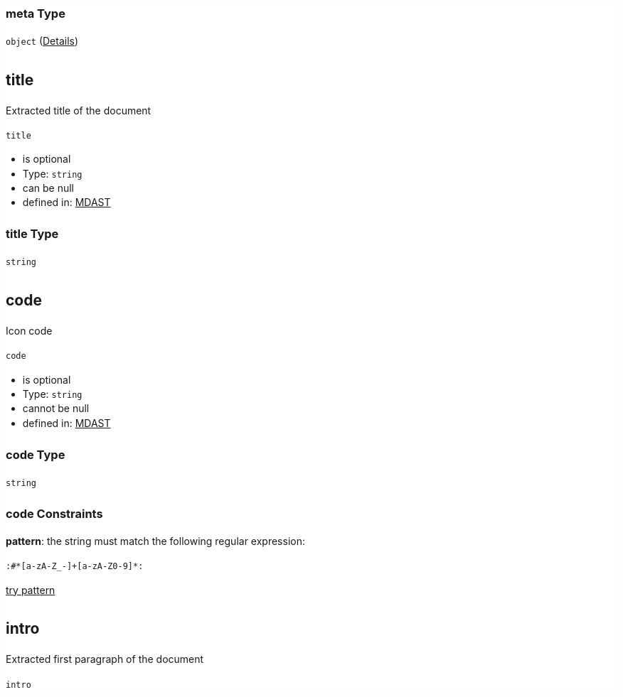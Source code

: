 ### meta Type

`object` ([Details](meta-definitions-meta.md))

## title

Extracted title of the document


`title`

-   is optional
-   Type: `string`
-   can be null
-   defined in: [MDAST](mdast-properties-title.md "https&#x3A;//ns.adobe.com/helix/pipeline/mdast#/properties/title")

### title Type

`string`

## code

Icon code


`code`

-   is optional
-   Type: `string`
-   cannot be null
-   defined in: [MDAST](mdast-properties-code.md "https&#x3A;//ns.adobe.com/helix/pipeline/mdast#/properties/code")

### code Type

`string`

### code Constraints

**pattern**: the string must match the following regular expression: 

```regexp
:#*[a-zA-Z_-]+[a-zA-Z0-9]*:
```

[try pattern](https://regexr.com/?expression=%3A%23*%5Ba-zA-Z_-%5D%2B%5Ba-zA-Z0-9%5D*%3A "try regular expression with regexr.com")

## intro

Extracted first paragraph of the document


`intro`
